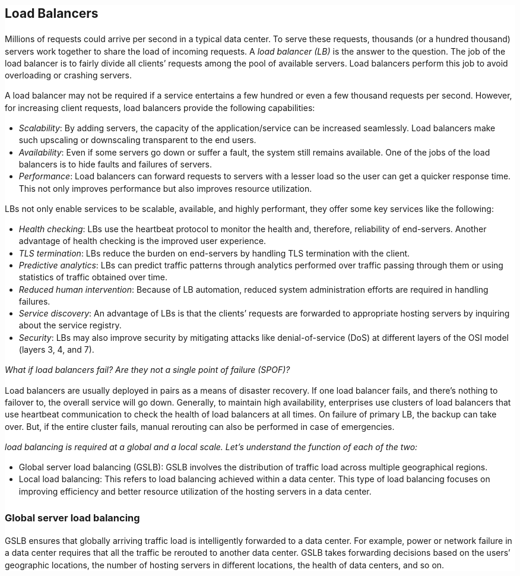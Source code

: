 ## Load Balancers

Millions of requests could arrive per second in a typical data center. To serve these requests, thousands (or a hundred thousand) servers work together to share the load of incoming requests.
A *load balancer (LB)* is the answer to the question. The job of the load balancer is to fairly divide all clients’ requests among the pool of available servers. Load balancers perform this job to avoid overloading or crashing servers.

A load balancer may not be required if a service entertains a few hundred or even a few thousand requests per second. However, for increasing client requests, load balancers provide the following capabilities:

- *Scalability*: By adding servers, the capacity of the application/service can be increased seamlessly. Load balancers make such upscaling or downscaling transparent to the end users.
- *Availability*: Even if some servers go down or suffer a fault, the system still remains available. One of the jobs of the load balancers is to hide faults and failures of servers.
- *Performance*: Load balancers can forward requests to servers with a lesser load so the user can get a quicker response time. This not only improves performance but also improves resource utilization.

LBs not only enable services to be scalable, available, and highly performant, they offer some key services like the following:

- *Health checking*: LBs use the heartbeat protocol to monitor the health and, therefore, reliability of end-servers. Another advantage of health checking is the improved user experience.
- *TLS termination*: LBs reduce the burden on end-servers by handling TLS termination with the client.
- *Predictive analytics*: LBs can predict traffic patterns through analytics performed over traffic passing through them or using statistics of traffic obtained over time.
- *Reduced human intervention*: Because of LB automation, reduced system administration efforts are required in handling failures.
- *Service discovery*: An advantage of LBs is that the clients’ requests are forwarded to appropriate hosting servers by inquiring about the service registry.
- *Security*: LBs may also improve security by mitigating attacks like denial-of-service (DoS) at different layers of the OSI model (layers 3, 4, and 7).

*What if load balancers fail? Are they not a single point of failure (SPOF)?*

Load balancers are usually deployed in pairs as a means of disaster recovery. If one load balancer fails, and there’s nothing to failover to, the overall service will go down. Generally, to maintain high availability, enterprises use clusters of load balancers that use heartbeat communication to check the health of load balancers at all times. On failure of primary LB, the backup can take over. But, if the entire cluster fails, manual rerouting can also be performed in case of emergencies.

*load balancing is required at a global and a local scale. Let’s understand the function of each of the two:*
- Global server load balancing (GSLB): GSLB involves the distribution of traffic load across multiple geographical regions.
- Local load balancing: This refers to load balancing achieved within a data center. This type of load balancing focuses on improving efficiency and better resource utilization of the hosting servers in a data center.

### Global server load balancing
GSLB ensures that globally arriving traffic load is intelligently forwarded to a data center. For example, power or network failure in a data center requires that all the traffic be rerouted to another data center. GSLB takes forwarding decisions based on the users’ geographic locations, the number of hosting servers in different locations, the health of data centers, and so on.
